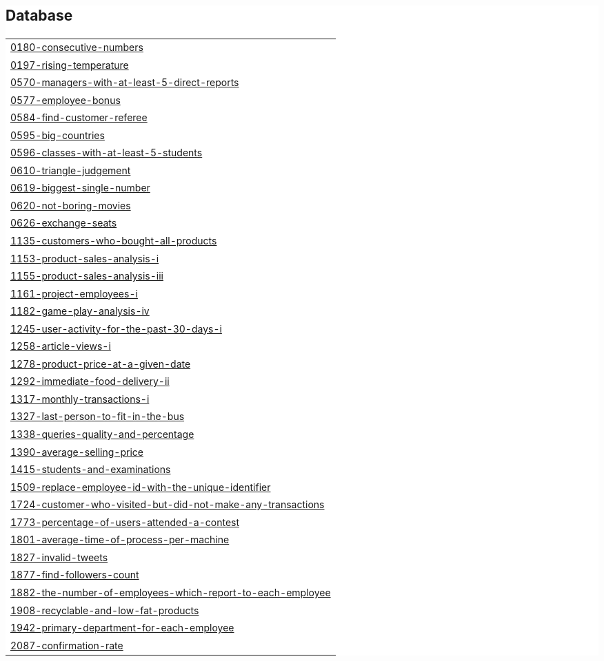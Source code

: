 ## Database
|  |
| ------- |
| [0180-consecutive-numbers](https://github.com/jhanishant658/Dsa_problems/tree/master/0180-consecutive-numbers) |
| [0197-rising-temperature](https://github.com/jhanishant658/Dsa_problems/tree/master/0197-rising-temperature) |
| [0570-managers-with-at-least-5-direct-reports](https://github.com/jhanishant658/Dsa_problems/tree/master/0570-managers-with-at-least-5-direct-reports) |
| [0577-employee-bonus](https://github.com/jhanishant658/Dsa_problems/tree/master/0577-employee-bonus) |
| [0584-find-customer-referee](https://github.com/jhanishant658/Dsa_problems/tree/master/0584-find-customer-referee) |
| [0595-big-countries](https://github.com/jhanishant658/Dsa_problems/tree/master/0595-big-countries) |
| [0596-classes-with-at-least-5-students](https://github.com/jhanishant658/Dsa_problems/tree/master/0596-classes-with-at-least-5-students) |
| [0610-triangle-judgement](https://github.com/jhanishant658/Dsa_problems/tree/master/0610-triangle-judgement) |
| [0619-biggest-single-number](https://github.com/jhanishant658/Dsa_problems/tree/master/0619-biggest-single-number) |
| [0620-not-boring-movies](https://github.com/jhanishant658/Dsa_problems/tree/master/0620-not-boring-movies) |
| [0626-exchange-seats](https://github.com/jhanishant658/Dsa_problems/tree/master/0626-exchange-seats) |
| [1135-customers-who-bought-all-products](https://github.com/jhanishant658/Dsa_problems/tree/master/1135-customers-who-bought-all-products) |
| [1153-product-sales-analysis-i](https://github.com/jhanishant658/Dsa_problems/tree/master/1153-product-sales-analysis-i) |
| [1155-product-sales-analysis-iii](https://github.com/jhanishant658/Dsa_problems/tree/master/1155-product-sales-analysis-iii) |
| [1161-project-employees-i](https://github.com/jhanishant658/Dsa_problems/tree/master/1161-project-employees-i) |
| [1182-game-play-analysis-iv](https://github.com/jhanishant658/Dsa_problems/tree/master/1182-game-play-analysis-iv) |
| [1245-user-activity-for-the-past-30-days-i](https://github.com/jhanishant658/Dsa_problems/tree/master/1245-user-activity-for-the-past-30-days-i) |
| [1258-article-views-i](https://github.com/jhanishant658/Dsa_problems/tree/master/1258-article-views-i) |
| [1278-product-price-at-a-given-date](https://github.com/jhanishant658/Dsa_problems/tree/master/1278-product-price-at-a-given-date) |
| [1292-immediate-food-delivery-ii](https://github.com/jhanishant658/Dsa_problems/tree/master/1292-immediate-food-delivery-ii) |
| [1317-monthly-transactions-i](https://github.com/jhanishant658/Dsa_problems/tree/master/1317-monthly-transactions-i) |
| [1327-last-person-to-fit-in-the-bus](https://github.com/jhanishant658/Dsa_problems/tree/master/1327-last-person-to-fit-in-the-bus) |
| [1338-queries-quality-and-percentage](https://github.com/jhanishant658/Dsa_problems/tree/master/1338-queries-quality-and-percentage) |
| [1390-average-selling-price](https://github.com/jhanishant658/Dsa_problems/tree/master/1390-average-selling-price) |
| [1415-students-and-examinations](https://github.com/jhanishant658/Dsa_problems/tree/master/1415-students-and-examinations) |
| [1509-replace-employee-id-with-the-unique-identifier](https://github.com/jhanishant658/Dsa_problems/tree/master/1509-replace-employee-id-with-the-unique-identifier) |
| [1724-customer-who-visited-but-did-not-make-any-transactions](https://github.com/jhanishant658/Dsa_problems/tree/master/1724-customer-who-visited-but-did-not-make-any-transactions) |
| [1773-percentage-of-users-attended-a-contest](https://github.com/jhanishant658/Dsa_problems/tree/master/1773-percentage-of-users-attended-a-contest) |
| [1801-average-time-of-process-per-machine](https://github.com/jhanishant658/Dsa_problems/tree/master/1801-average-time-of-process-per-machine) |
| [1827-invalid-tweets](https://github.com/jhanishant658/Dsa_problems/tree/master/1827-invalid-tweets) |
| [1877-find-followers-count](https://github.com/jhanishant658/Dsa_problems/tree/master/1877-find-followers-count) |
| [1882-the-number-of-employees-which-report-to-each-employee](https://github.com/jhanishant658/Dsa_problems/tree/master/1882-the-number-of-employees-which-report-to-each-employee) |
| [1908-recyclable-and-low-fat-products](https://github.com/jhanishant658/Dsa_problems/tree/master/1908-recyclable-and-low-fat-products) |
| [1942-primary-department-for-each-employee](https://github.com/jhanishant658/Dsa_problems/tree/master/1942-primary-department-for-each-employee) |
| [2087-confirmation-rate](https://github.com/jhanishant658/Dsa_problems/tree/master/2087-confirmation-rate) |